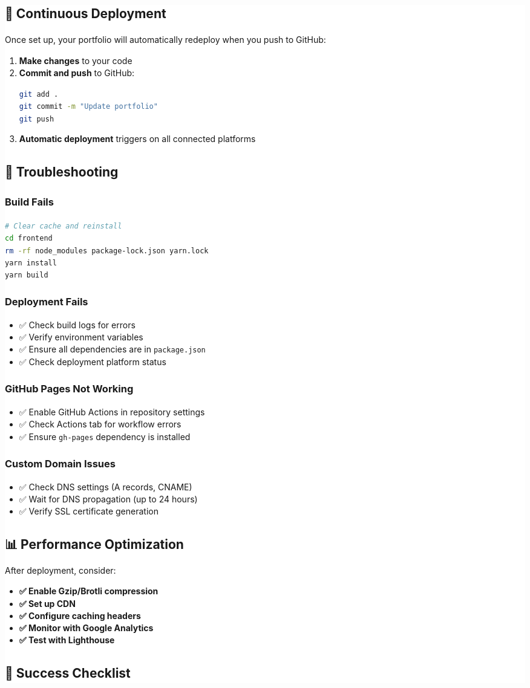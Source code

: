 ## 🔄 Continuous Deployment

Once set up, your portfolio will automatically redeploy when you push to GitHub:

1. **Make changes** to your code
2. **Commit and push** to GitHub:
   ```bash
   git add .
   git commit -m "Update portfolio"
   git push
   ```
3. **Automatic deployment** triggers on all connected platforms

## 🐛 Troubleshooting

### Build Fails
```bash
# Clear cache and reinstall
cd frontend
rm -rf node_modules package-lock.json yarn.lock
yarn install
yarn build
```

### Deployment Fails
- ✅ Check build logs for errors
- ✅ Verify environment variables
- ✅ Ensure all dependencies are in `package.json`
- ✅ Check deployment platform status

### GitHub Pages Not Working
- ✅ Enable GitHub Actions in repository settings
- ✅ Check Actions tab for workflow errors
- ✅ Ensure `gh-pages` dependency is installed

### Custom Domain Issues
- ✅ Check DNS settings (A records, CNAME)
- ✅ Wait for DNS propagation (up to 24 hours)
- ✅ Verify SSL certificate generation

## 📊 Performance Optimization

After deployment, consider:

- **✅ Enable Gzip/Brotli compression**
- **✅ Set up CDN**
- **✅ Configure caching headers**
- **✅ Monitor with Google Analytics**
- **✅ Test with Lighthouse**

## 🎯 Success Checklist
